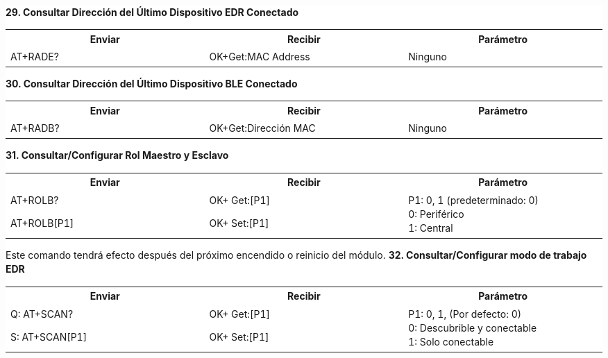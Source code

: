 **29. Consultar Dirección del Último Dispositivo EDR Conectado**

<table>
<tr>
<th>Enviar</th>
<th>Recibir</th>
<th>Parámetro</th>
</tr>
<tr>
<td width="300">AT+RADE?</td>
<td width="300">OK+Get:MAC Address</td>
<td width="300">Ninguno</td>
</tr>
</table>

**30. Consultar Dirección del Último Dispositivo BLE Conectado**

<table>
<tr>
<th>Enviar</th>
<th>Recibir</th>
<th>Parámetro</th>
</tr>
<tr>
<td width="300">AT+RADB?</td>
<td width="300">OK+Get:Dirección MAC</td>
<td width="300">Ninguno</td>
</tr>
</table>

**31. Consultar/Configurar Rol Maestro y Esclavo**

<table>
<tr>
<th>Enviar</th>
<th>Recibir</th>
<th>Parámetro</th>
</tr>
<tr>
<td width="300">AT+ROLB?</td>
<td width="300">OK+ Get:[P1]</td>
<td rowspan="2" width="300">P1: 0, 1 (predeterminado: 0)<br/>0: Periférico<br/>1: Central</td>
</tr>
<tr>
<td width="300">AT+ROLB[P1]</td>
<td width="300">OK+ Set:[P1]</td>
</tr>
</table>

Este comando tendrá efecto después del próximo encendido o reinicio del módulo.
**32. Consultar/Configurar modo de trabajo EDR**

<table>
<tr>
<th>Enviar</th>
<th>Recibir</th>
<th>Parámetro</th>
</tr>
<tr>
<td width="300">Q: AT+SCAN?</td>
<td width="300">OK+ Get:[P1]</td>
<td rowspan="2" width="300">P1: 0, 1, (Por defecto: 0)<br/>0: Descubrible y conectable<br/>1: Solo conectable</td>
</tr>
<tr>
<td width="300">S: AT+SCAN[P1]</td>
<td width="300">OK+ Set:[P1]</td>